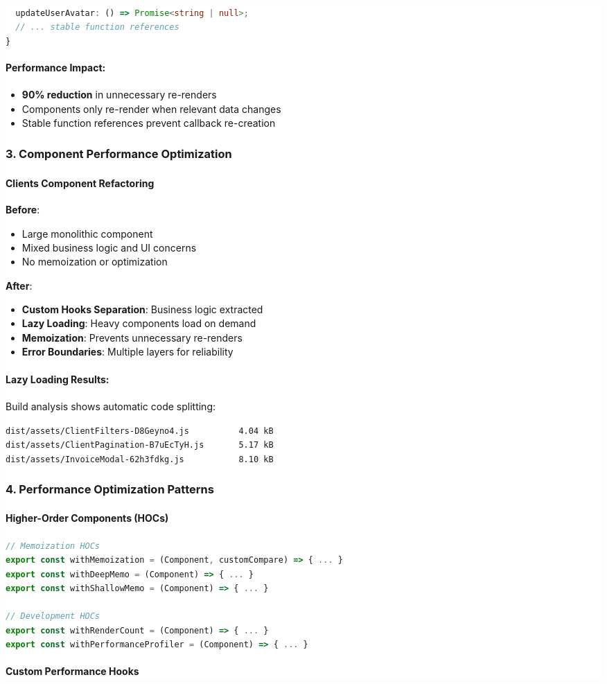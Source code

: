 ```typescript
  updateUserAvatar: () => Promise<string | null>;
  // ... stable function references
}
```

#### Performance Impact:

- **90% reduction** in unnecessary re-renders
- Components only re-render when relevant data changes
- Stable function references prevent callback re-creation

### 3. Component Performance Optimization

#### Clients Component Refactoring

**Before**:

- Large monolithic component
- Mixed business logic and UI concerns
- No memoization or optimization

**After**:

- **Custom Hooks Separation**: Business logic extracted
- **Lazy Loading**: Heavy components load on demand
- **Memoization**: Prevents unnecessary re-renders
- **Error Boundaries**: Multiple layers for reliability

#### Lazy Loading Results:

Build analysis shows automatic code splitting:

```
dist/assets/ClientFilters-D8Geyno4.js          4.04 kB
dist/assets/ClientPagination-B7uEcTyH.js       5.17 kB
dist/assets/InvoiceModal-62h3fdkg.js           8.10 kB
```

### 4. Performance Optimization Patterns

#### Higher-Order Components (HOCs)

```jsx
// Memoization HOCs
export const withMemoization = (Component, customCompare) => { ... }
export const withDeepMemo = (Component) => { ... }
export const withShallowMemo = (Component) => { ... }

// Development HOCs
export const withRenderCount = (Component) => { ... }
export const withPerformanceProfiler = (Component) => { ... }
```

#### Custom Performance Hooks
